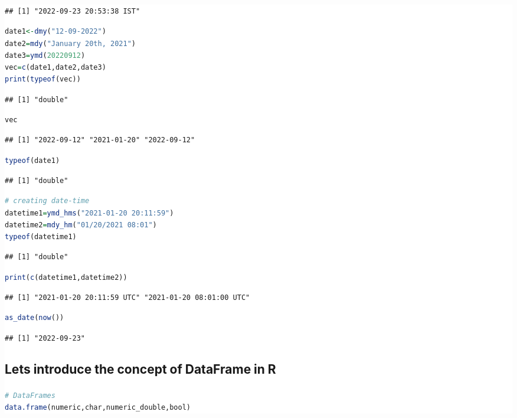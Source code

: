     ## [1] "2022-09-23 20:53:38 IST"

``` r
date1<-dmy("12-09-2022")
date2=mdy("January 20th, 2021")
date3=ymd(20220912)
vec=c(date1,date2,date3)
print(typeof(vec))
```

    ## [1] "double"

``` r
vec
```

    ## [1] "2022-09-12" "2021-01-20" "2022-09-12"

``` r
typeof(date1)
```

    ## [1] "double"

``` r
# creating date-time
datetime1=ymd_hms("2021-01-20 20:11:59")
datetime2=mdy_hm("01/20/2021 08:01")
typeof(datetime1)
```

    ## [1] "double"

``` r
print(c(datetime1,datetime2))
```

    ## [1] "2021-01-20 20:11:59 UTC" "2021-01-20 08:01:00 UTC"

``` r
as_date(now())
```

    ## [1] "2022-09-23"

## Lets introduce the concept of DataFrame in R

``` r
# DataFrames
data.frame(numeric,char,numeric_double,bool)
```
